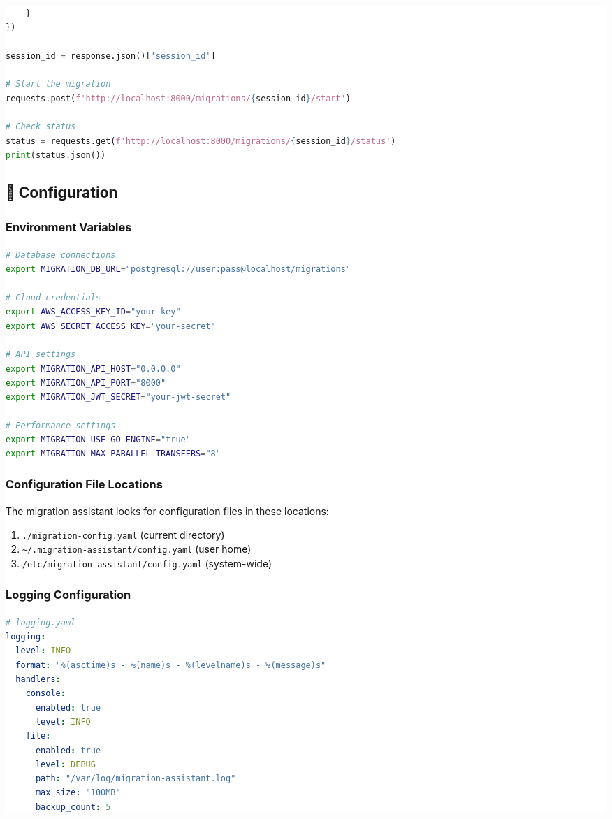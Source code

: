 ```python
    }
})

session_id = response.json()['session_id']

# Start the migration
requests.post(f'http://localhost:8000/migrations/{session_id}/start')

# Check status
status = requests.get(f'http://localhost:8000/migrations/{session_id}/status')
print(status.json())
```

## 🔧 Configuration

### Environment Variables
```bash
# Database connections
export MIGRATION_DB_URL="postgresql://user:pass@localhost/migrations"

# Cloud credentials
export AWS_ACCESS_KEY_ID="your-key"
export AWS_SECRET_ACCESS_KEY="your-secret"

# API settings
export MIGRATION_API_HOST="0.0.0.0"
export MIGRATION_API_PORT="8000"
export MIGRATION_JWT_SECRET="your-jwt-secret"

# Performance settings
export MIGRATION_USE_GO_ENGINE="true"
export MIGRATION_MAX_PARALLEL_TRANSFERS="8"
```

### Configuration File Locations
The migration assistant looks for configuration files in these locations:
1. `./migration-config.yaml` (current directory)
2. `~/.migration-assistant/config.yaml` (user home)
3. `/etc/migration-assistant/config.yaml` (system-wide)

### Logging Configuration
```yaml
# logging.yaml
logging:
  level: INFO
  format: "%(asctime)s - %(name)s - %(levelname)s - %(message)s"
  handlers:
    console:
      enabled: true
      level: INFO
    file:
      enabled: true
      level: DEBUG
      path: "/var/log/migration-assistant.log"
      max_size: "100MB"
      backup_count: 5
```
